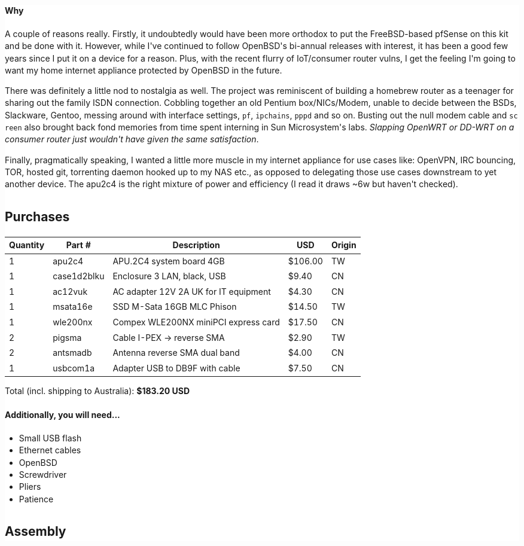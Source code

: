 #### Why

A couple of reasons really. Firstly, it undoubtedly would have been more orthodox to put the FreeBSD-based pfSense on this kit and be done with it. However, while I've continued to follow OpenBSD's bi-annual releases with interest, it has been a good few years since I put it on a device for a reason. Plus, with the recent flurry of IoT/consumer router vulns, I get the feeling I'm going to want my home internet appliance protected by OpenBSD in the future.

There was definitely a little nod to nostalgia as well. The project was reminiscent of building a homebrew router as a teenager for sharing out the family ISDN connection. Cobbling together an old Pentium box/NICs/Modem, unable to decide between the BSDs, Slackware, Gentoo, messing around with interface settings, `pf`, `ipchains`, `pppd` and so on. Busting out the null modem cable and `screen` also brought back fond memories from time spent interning in Sun Microsystem's labs. _Slapping OpenWRT or DD-WRT on a consumer router just wouldn't have given the same satisfaction_.

Finally, pragmatically speaking, I wanted a little more muscle in my internet appliance for use cases like: OpenVPN, IRC bouncing, TOR, hosted git, torrenting daemon hooked up to my NAS etc., as opposed to delegating those use cases downstream to yet another device. The apu2c4 is the right mixture of power and efficiency (I read it draws ~6w but haven't checked).

## Purchases

| Quantity | Part #      | Description                           | USD      | Origin |
| -------- | ----------- | ------------------------------------- | -------- | ------ |
| 1        | apu2c4      | APU.2C4 system board 4GB              | \$106.00 | TW     |
| 1        | case1d2blku | Enclosure 3 LAN, black, USB           | \$9.40   | CN     |
| 1        | ac12vuk     | AC adapter 12V 2A UK for IT equipment | \$4.30   | CN     |
| 1        | msata16e    | SSD M-Sata 16GB MLC Phison            | \$14.50  | TW     |
| 1        | wle200nx    | Compex WLE200NX miniPCI express card  | \$17.50  | CN     |
| 2        | pigsma      | Cable I-PEX -> reverse SMA            | \$2.90   | TW     |
| 2        | antsmadb    | Antenna reverse SMA dual band         | \$4.00   | CN     |
| 1        | usbcom1a    | Adapter USB to DB9F with cable        | \$7.50   | CN     |

Total (incl. shipping to Australia): **\$183.20 USD**

#### Additionally, you will need...

- Small USB flash
- Ethernet cables
- OpenBSD
- Screwdriver
- Pliers
- Patience

## Assembly
